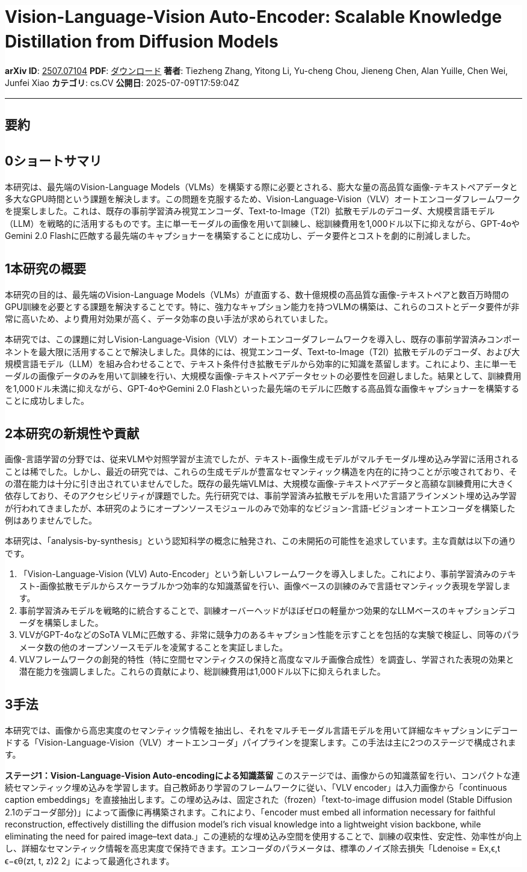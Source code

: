 # Vision-Language-Vision Auto-Encoder: Scalable Knowledge Distillation   from Diffusion Models

**arXiv ID**: [2507.07104](http://arxiv.org/abs/2507.07104v2)
**PDF**: [ダウンロード](http://arxiv.org/pdf/2507.07104v2.pdf)
**著者**: Tiezheng Zhang, Yitong Li, Yu-cheng Chou, Jieneng Chen, Alan Yuille, Chen Wei, Junfei Xiao
**カテゴリ**: cs.CV
**公開日**: 2025-07-09T17:59:04Z

---

## 要約

## 0ショートサマリ
本研究は、最先端のVision-Language Models（VLMs）を構築する際に必要とされる、膨大な量の高品質な画像-テキストペアデータと多大なGPU時間という課題を解決します。この問題を克服するため、Vision-Language-Vision（VLV）オートエンコーダフレームワークを提案しました。これは、既存の事前学習済み視覚エンコーダ、Text-to-Image（T2I）拡散モデルのデコーダ、大規模言語モデル（LLM）を戦略的に活用するものです。主に単一モーダルの画像を用いて訓練し、総訓練費用を1,000ドル以下に抑えながら、GPT-4oやGemini 2.0 Flashに匹敵する最先端のキャプショナーを構築することに成功し、データ要件とコストを劇的に削減しました。

## 1本研究の概要
本研究の目的は、最先端のVision-Language Models（VLMs）が直面する、数十億規模の高品質な画像-テキストペアと数百万時間のGPU訓練を必要とする課題を解決することです。特に、強力なキャプション能力を持つVLMの構築は、これらのコストとデータ要件が非常に高いため、より費用対効果が高く、データ効率の良い手法が求められていました。

本研究では、この課題に対しVision-Language-Vision（VLV）オートエンコーダフレームワークを導入し、既存の事前学習済みコンポーネントを最大限に活用することで解決しました。具体的には、視覚エンコーダ、Text-to-Image（T2I）拡散モデルのデコーダ、および大規模言語モデル（LLM）を組み合わせることで、テキスト条件付き拡散モデルから効率的に知識を蒸留します。これにより、主に単一モーダルの画像データのみを用いて訓練を行い、大規模な画像-テキストペアデータセットの必要性を回避しました。結果として、訓練費用を1,000ドル未満に抑えながら、GPT-4oやGemini 2.0 Flashといった最先端のモデルに匹敵する高品質な画像キャプショナーを構築することに成功しました。

## 2本研究の新規性や貢献
画像-言語学習の分野では、従来VLMや対照学習が主流でしたが、テキスト-画像生成モデルがマルチモーダル埋め込み学習に活用されることは稀でした。しかし、最近の研究では、これらの生成モデルが豊富なセマンティック構造を内在的に持つことが示唆されており、その潜在能力は十分に引き出されていませんでした。既存の最先端VLMは、大規模な画像-テキストペアデータと高額な訓練費用に大きく依存しており、そのアクセシビリティが課題でした。先行研究では、事前学習済み拡散モデルを用いた言語アラインメント埋め込み学習が行われてきましたが、本研究のようにオープンソースモジュールのみで効率的なビジョン-言語-ビジョンオートエンコーダを構築した例はありませんでした。

本研究は、「analysis-by-synthesis」という認知科学の概念に触発され、この未開拓の可能性を追求しています。主な貢献は以下の通りです。
1. 「Vision-Language-Vision (VLV) Auto-Encoder」という新しいフレームワークを導入しました。これにより、事前学習済みのテキスト-画像拡散モデルからスケーラブルかつ効率的な知識蒸留を行い、画像ベースの訓練のみで言語セマンティック表現を学習します。
2. 事前学習済みモデルを戦略的に統合することで、訓練オーバーヘッドがほぼゼロの軽量かつ効果的なLLMベースのキャプションデコーダを構築しました。
3. VLVがGPT-4oなどのSoTA VLMに匹敵する、非常に競争力のあるキャプション性能を示すことを包括的な実験で検証し、同等のパラメータ数の他のオープンソースモデルを凌駕することを実証しました。
4. VLVフレームワークの創発的特性（特に空間セマンティクスの保持と高度なマルチ画像合成性）を調査し、学習された表現の効果と潜在能力を強調しました。これらの貢献により、総訓練費用は1,000ドル以下に抑えられました。

## 3手法
本研究では、画像から高忠実度のセマンティック情報を抽出し、それをマルチモーダル言語モデルを用いて詳細なキャプションにデコードする「Vision-Language-Vision（VLV）オートエンコーダ」パイプラインを提案します。この手法は主に2つのステージで構成されます。

**ステージ1：Vision-Language-Vision Auto-encodingによる知識蒸留**
このステージでは、画像からの知識蒸留を行い、コンパクトな連続セマンティック埋め込みを学習します。自己教師あり学習のフレームワークに従い、「VLV encoder」は入力画像から「continuous caption embeddings」を直接抽出します。この埋め込みは、固定された（frozen）「text-to-image diffusion model (Stable Diffusion 2.1のデコーダ部分)」によって画像に再構築されます。これにより、「encoder must embed all information necessary for faithful reconstruction, effectively distilling the diffusion model’s rich visual knowledge into a lightweight vision backbone, while eliminating the need for paired image–text data.」この連続的な埋め込み空間を使用することで、訓練の収束性、安定性、効率性が向上し、詳細なセマンティック情報を高忠実度で保持できます。エンコーダのパラメータは、標準のノイズ除去損失「Ldenoise = Ex,ϵ,t ϵ−ϵθ(zt, t, z)2 2」によって最適化されます。
